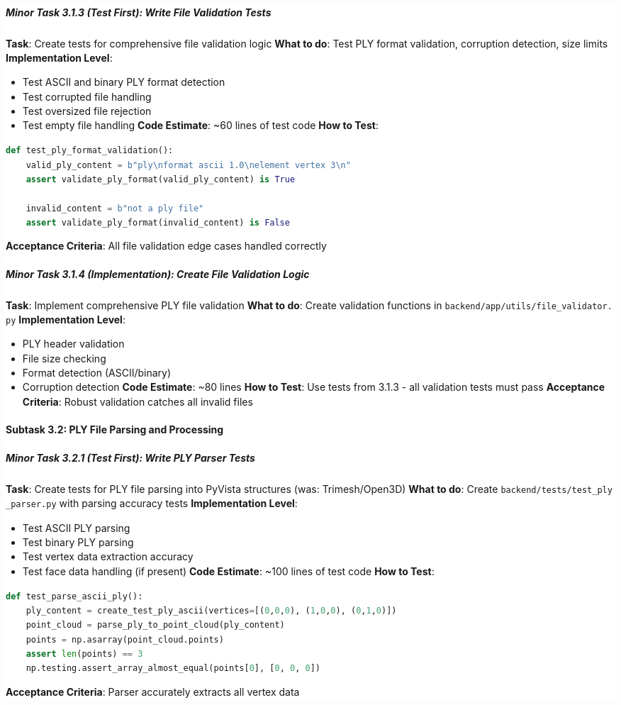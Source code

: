 ##### Minor Task 3.1.3 (Test First): Write File Validation Tests
**Task**: Create tests for comprehensive file validation logic
**What to do**: Test PLY format validation, corruption detection, size limits
**Implementation Level**:
- Test ASCII and binary PLY format detection
- Test corrupted file handling
- Test oversized file rejection
- Test empty file handling
**Code Estimate**: ~60 lines of test code
**How to Test**:
```python
def test_ply_format_validation():
    valid_ply_content = b"ply\nformat ascii 1.0\nelement vertex 3\n"
    assert validate_ply_format(valid_ply_content) is True
    
    invalid_content = b"not a ply file"
    assert validate_ply_format(invalid_content) is False
```
**Acceptance Criteria**: All file validation edge cases handled correctly

##### Minor Task 3.1.4 (Implementation): Create File Validation Logic
**Task**: Implement comprehensive PLY file validation
**What to do**: Create validation functions in `backend/app/utils/file_validator.py`
**Implementation Level**:
- PLY header validation
- File size checking
- Format detection (ASCII/binary)
- Corruption detection
**Code Estimate**: ~80 lines
**How to Test**: Use tests from 3.1.3 - all validation tests must pass
**Acceptance Criteria**: Robust validation catches all invalid files

#### Subtask 3.2: PLY File Parsing and Processing

##### Minor Task 3.2.1 (Test First): Write PLY Parser Tests
**Task**: Create tests for PLY file parsing into PyVista structures (was: Trimesh/Open3D)
**What to do**: Create `backend/tests/test_ply_parser.py` with parsing accuracy tests
**Implementation Level**:
- Test ASCII PLY parsing
- Test binary PLY parsing
- Test vertex data extraction accuracy
- Test face data handling (if present)
**Code Estimate**: ~100 lines of test code
**How to Test**:
```python
def test_parse_ascii_ply():
    ply_content = create_test_ply_ascii(vertices=[(0,0,0), (1,0,0), (0,1,0)])
    point_cloud = parse_ply_to_point_cloud(ply_content)
    points = np.asarray(point_cloud.points)
    assert len(points) == 3
    np.testing.assert_array_almost_equal(points[0], [0, 0, 0])
```
**Acceptance Criteria**: Parser accurately extracts all vertex data
